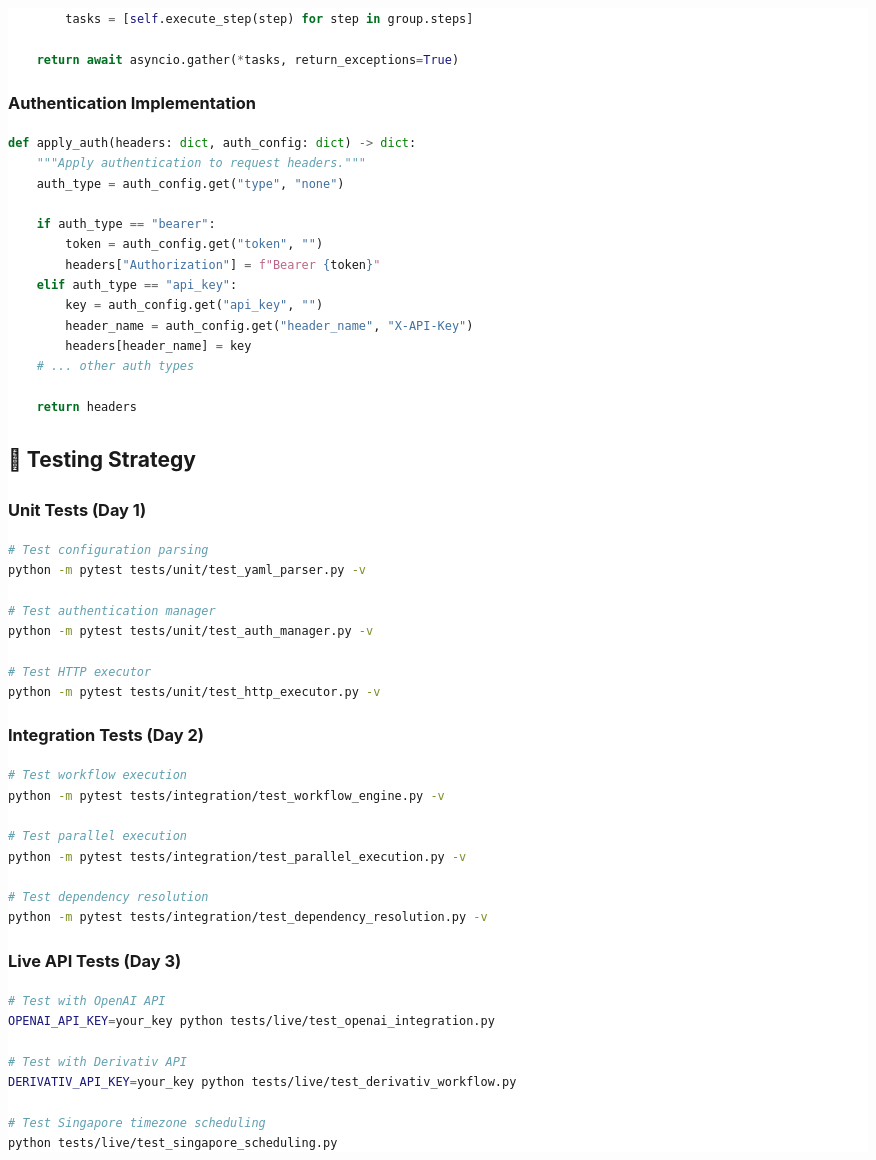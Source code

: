 ```python
        tasks = [self.execute_step(step) for step in group.steps]

    return await asyncio.gather(*tasks, return_exceptions=True)
```

### Authentication Implementation
```python
def apply_auth(headers: dict, auth_config: dict) -> dict:
    """Apply authentication to request headers."""
    auth_type = auth_config.get("type", "none")

    if auth_type == "bearer":
        token = auth_config.get("token", "")
        headers["Authorization"] = f"Bearer {token}"
    elif auth_type == "api_key":
        key = auth_config.get("api_key", "")
        header_name = auth_config.get("header_name", "X-API-Key")
        headers[header_name] = key
    # ... other auth types

    return headers
```

## 🧪 Testing Strategy

### Unit Tests (Day 1)
```bash
# Test configuration parsing
python -m pytest tests/unit/test_yaml_parser.py -v

# Test authentication manager
python -m pytest tests/unit/test_auth_manager.py -v

# Test HTTP executor
python -m pytest tests/unit/test_http_executor.py -v
```

### Integration Tests (Day 2)
```bash
# Test workflow execution
python -m pytest tests/integration/test_workflow_engine.py -v

# Test parallel execution
python -m pytest tests/integration/test_parallel_execution.py -v

# Test dependency resolution
python -m pytest tests/integration/test_dependency_resolution.py -v
```

### Live API Tests (Day 3)
```bash
# Test with OpenAI API
OPENAI_API_KEY=your_key python tests/live/test_openai_integration.py

# Test with Derivativ API
DERIVATIV_API_KEY=your_key python tests/live/test_derivativ_workflow.py

# Test Singapore timezone scheduling
python tests/live/test_singapore_scheduling.py
```
